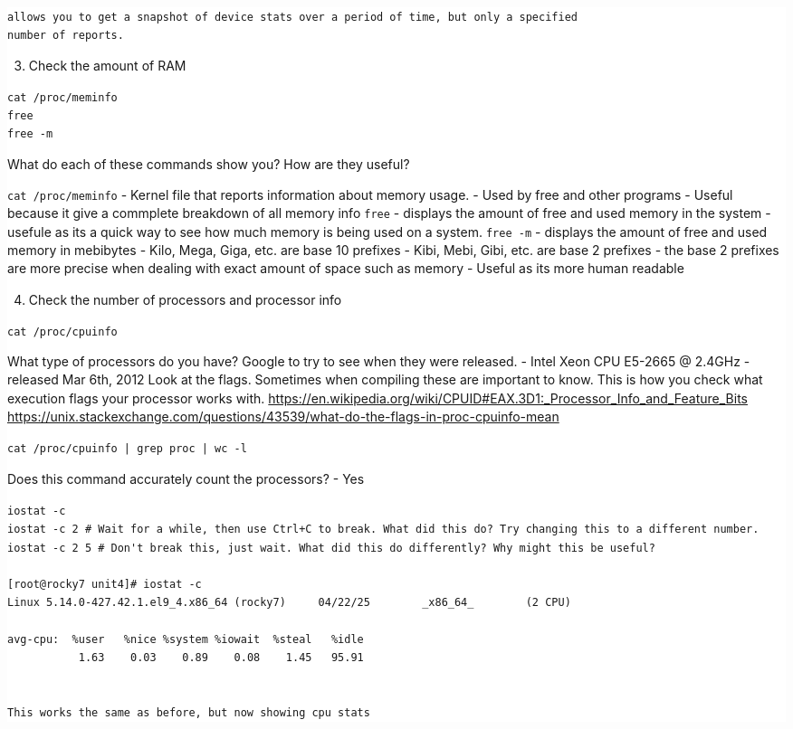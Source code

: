 ```
allows you to get a snapshot of device stats over a period of time, but only a specified
number of reports.
```	

3. Check the amount of RAM

```
cat /proc/meminfo
free
free -m
```

What do each of these commands show you? How are they useful?

`cat /proc/meminfo`
	- Kernel file that reports information about memory usage.
	- Used by free and other programs
	- Useful because it give a commplete breakdown of all memory info
`free`
	- displays the amount of free and used memory in the system
	- usefule as its a quick way to see how much memory is being used on a system.
`free -m`
	- displays the amount of free and used memory in mebibytes
	- Kilo, Mega, Giga, etc. are base 10 prefixes
	- Kibi, Mebi, Gibi, etc. are base 2 prefixes
	- the base 2 prefixes are more precise when dealing with exact amount of space
	such as memory
	- Useful as its more human readable

4. Check the number of processors and processor info

```
cat /proc/cpuinfo
```

What type of processors do you have? Google to try to see when they were released. 
	- Intel Xeon CPU E5-2665 @ 2.4GHz
	- released Mar 6th, 2012
Look at the flags. Sometimes when compiling these are important to know. 
This is how you check what execution flags your processor works with.
https://en.wikipedia.org/wiki/CPUID#EAX.3D1:_Processor_Info_and_Feature_Bits
https://unix.stackexchange.com/questions/43539/what-do-the-flags-in-proc-cpuinfo-mean


```
cat /proc/cpuinfo | grep proc | wc -l
```

Does this command accurately count the processors?
	- Yes

```
iostat -c
iostat -c 2 # Wait for a while, then use Ctrl+C to break. What did this do? Try changing this to a different number.
iostat -c 2 5 # Don't break this, just wait. What did this do differently? Why might this be useful?

[root@rocky7 unit4]# iostat -c
Linux 5.14.0-427.42.1.el9_4.x86_64 (rocky7)     04/22/25        _x86_64_        (2 CPU)

avg-cpu:  %user   %nice %system %iowait  %steal   %idle
           1.63    0.03    0.89    0.08    1.45   95.91


This works the same as before, but now showing cpu stats
```

